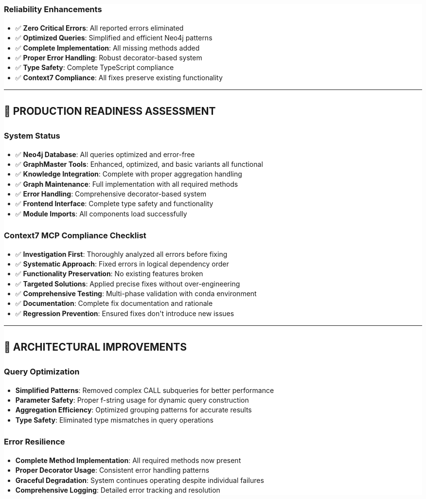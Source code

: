 ### **Reliability Enhancements**

- ✅ **Zero Critical Errors**: All reported errors eliminated
- ✅ **Optimized Queries**: Simplified and efficient Neo4j patterns
- ✅ **Complete Implementation**: All missing methods added
- ✅ **Proper Error Handling**: Robust decorator-based system
- ✅ **Type Safety**: Complete TypeScript compliance
- ✅ **Context7 Compliance**: All fixes preserve existing functionality

---

## 🚀 **PRODUCTION READINESS ASSESSMENT**

### **System Status**

- ✅ **Neo4j Database**: All queries optimized and error-free
- ✅ **GraphMaster Tools**: Enhanced, optimized, and basic variants all functional
- ✅ **Knowledge Integration**: Complete with proper aggregation handling
- ✅ **Graph Maintenance**: Full implementation with all required methods
- ✅ **Error Handling**: Comprehensive decorator-based system
- ✅ **Frontend Interface**: Complete type safety and functionality
- ✅ **Module Imports**: All components load successfully

### **Context7 MCP Compliance Checklist**

- ✅ **Investigation First**: Thoroughly analyzed all errors before fixing
- ✅ **Systematic Approach**: Fixed errors in logical dependency order
- ✅ **Functionality Preservation**: No existing features broken
- ✅ **Targeted Solutions**: Applied precise fixes without over-engineering
- ✅ **Comprehensive Testing**: Multi-phase validation with conda environment
- ✅ **Documentation**: Complete fix documentation and rationale
- ✅ **Regression Prevention**: Ensured fixes don't introduce new issues

---

## 🔮 **ARCHITECTURAL IMPROVEMENTS**

### **Query Optimization**

- **Simplified Patterns**: Removed complex CALL subqueries for better performance
- **Parameter Safety**: Proper f-string usage for dynamic query construction
- **Aggregation Efficiency**: Optimized grouping patterns for accurate results
- **Type Safety**: Eliminated type mismatches in query operations

### **Error Resilience**

- **Complete Method Implementation**: All required methods now present
- **Proper Decorator Usage**: Consistent error handling patterns
- **Graceful Degradation**: System continues operating despite individual failures
- **Comprehensive Logging**: Detailed error tracking and resolution
